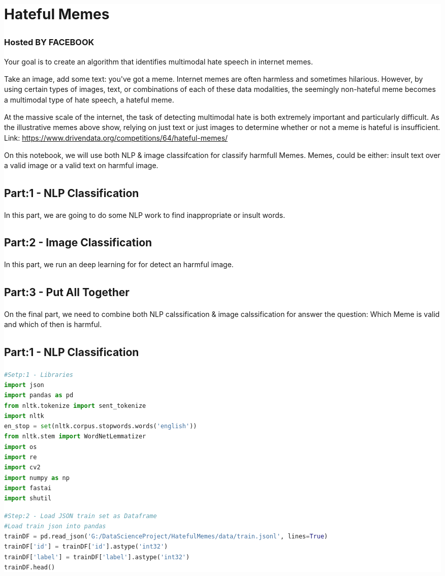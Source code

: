 # Hateful Memes

### Hosted BY FACEBOOK

Your goal is to create an algorithm that identifies multimodal hate speech in internet memes.

Take an image, add some text: you've got a meme. Internet memes are often harmless and sometimes hilarious. However, by using certain types of images, text, or combinations of each of these data modalities, the seemingly non-hateful meme becomes a multimodal type of hate speech, a hateful meme.

At the massive scale of the internet, the task of detecting multimodal hate is both extremely important and particularly difficult. As the illustrative memes above show, relying on just text or just images to determine whether or not a meme is hateful is insufficient.
Link: https://www.drivendata.org/competitions/64/hateful-memes/

On this notebook, we will use both NLP & image classifcation for classify harmfull Memes.
Memes, could be either: insult text over a valid image or a valid text on harmful image.

## Part:1 - NLP Classification
In this part, we are going to do some NLP work to find inappropriate or insult words.

## Part:2 - Image Classification
In this part, we run an deep learning for for detect an harmful image.

## Part:3 - Put All Together
On the final part, we need to combine both NLP calssification & image calssification for answer the question:
Which Meme is valid and which of then is harmful.

## Part:1 - NLP Classification


```python
#Setp:1 - Libraries
import json
import pandas as pd
from nltk.tokenize import sent_tokenize
import nltk
en_stop = set(nltk.corpus.stopwords.words('english'))
from nltk.stem import WordNetLemmatizer
import os
import re
import cv2
import numpy as np
import fastai
import shutil
```


```python
#Step:2 - Load JSON train set as Dataframe
#Load train json into pandas
trainDF = pd.read_json('G:/DataScienceProject/HatefulMemes/data/train.jsonl', lines=True)
trainDF['id'] = trainDF['id'].astype('int32')
trainDF['label'] = trainDF['label'].astype('int32')
trainDF.head()
```

